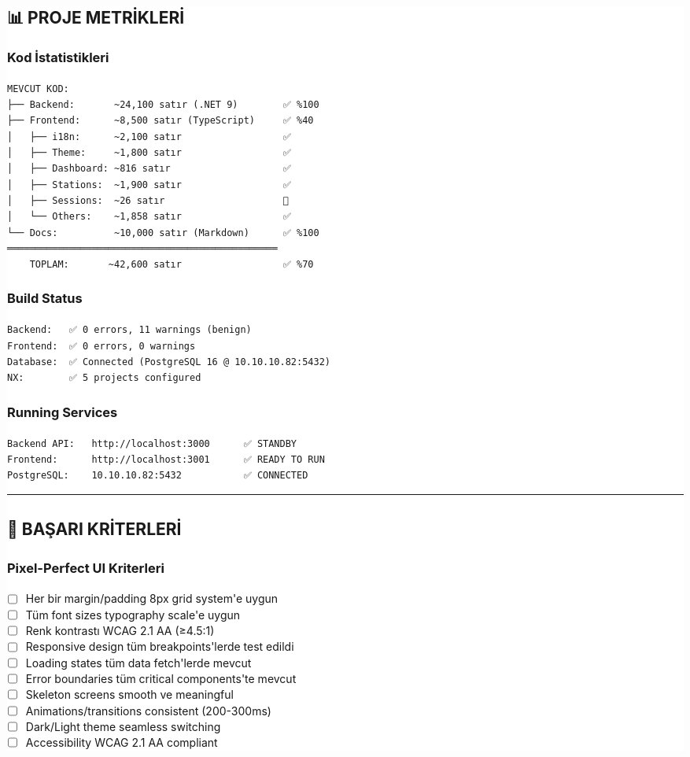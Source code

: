 
## 📊 PROJE METRİKLERİ

### Kod İstatistikleri

```
MEVCUT KOD:
├── Backend:       ~24,100 satır (.NET 9)        ✅ %100
├── Frontend:      ~8,500 satır (TypeScript)     ✅ %40
│   ├── i18n:      ~2,100 satır                  ✅
│   ├── Theme:     ~1,800 satır                  ✅
│   ├── Dashboard: ~816 satır                    ✅
│   ├── Stations:  ~1,900 satır                  ✅
│   ├── Sessions:  ~26 satır                     🔄
│   └── Others:    ~1,858 satır                  ✅
└── Docs:          ~10,000 satır (Markdown)      ✅ %100
════════════════════════════════════════════════
    TOPLAM:       ~42,600 satır                  ✅ %70
```

### Build Status

```
Backend:   ✅ 0 errors, 11 warnings (benign)
Frontend:  ✅ 0 errors, 0 warnings
Database:  ✅ Connected (PostgreSQL 16 @ 10.10.10.82:5432)
NX:        ✅ 5 projects configured
```

### Running Services

```
Backend API:   http://localhost:3000      ✅ STANDBY
Frontend:      http://localhost:3001      ✅ READY TO RUN
PostgreSQL:    10.10.10.82:5432           ✅ CONNECTED
```

---

## 🎯 BAŞARI KRİTERLERİ

### Pixel-Perfect UI Kriterleri

- [ ] Her bir margin/padding 8px grid system'e uygun
- [ ] Tüm font sizes typography scale'e uygun
- [ ] Renk kontrastı WCAG 2.1 AA (≥4.5:1)
- [ ] Responsive design tüm breakpoints'lerde test edildi
- [ ] Loading states tüm data fetch'lerde mevcut
- [ ] Error boundaries tüm critical components'te mevcut
- [ ] Skeleton screens smooth ve meaningful
- [ ] Animations/transitions consistent (200-300ms)
- [ ] Dark/Light theme seamless switching
- [ ] Accessibility WCAG 2.1 AA compliant
